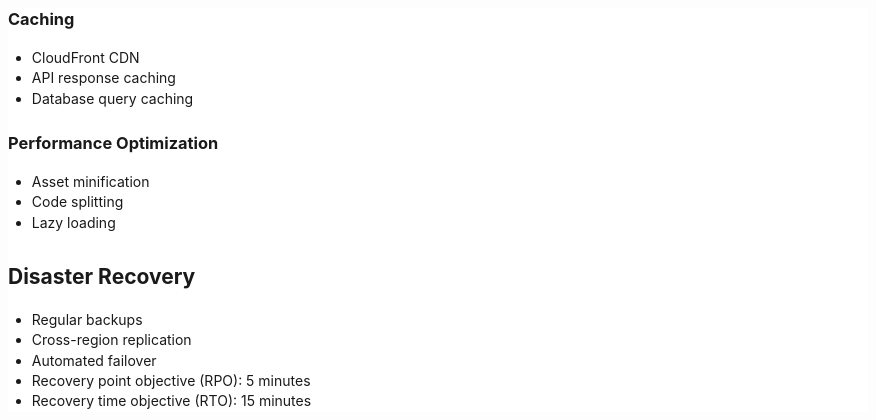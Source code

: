 ### Caching
- CloudFront CDN
- API response caching
- Database query caching

### Performance Optimization
- Asset minification
- Code splitting
- Lazy loading

## Disaster Recovery

- Regular backups
- Cross-region replication
- Automated failover
- Recovery point objective (RPO): 5 minutes
- Recovery time objective (RTO): 15 minutes
